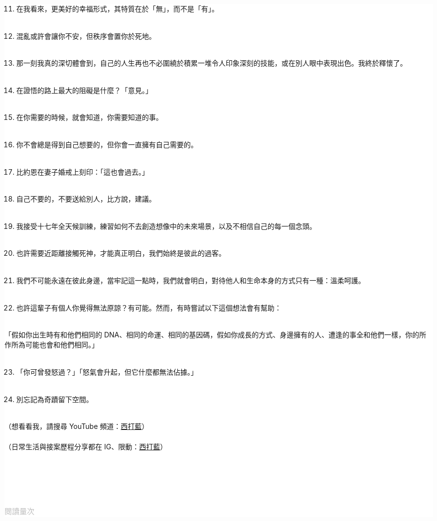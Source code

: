 11. 在我看來，更美好的幸福形式，其特質在於「無」，而不是「有」。<br><br>

12. 混亂或許會讓你不安，但秩序會置你於死地。<br><br>

13. 那一刻我真的深切體會到，自己的人生再也不必圍繞於積累一堆令人印象深刻的技能，或在別人眼中表現出色。我終於釋懷了。<br><br>

14. 在證悟的路上最大的阻礙是什麼？「意見。」<br><br>

15. 在你需要的時候，就會知道，你需要知道的事。<br><br>

16. 你不會總是得到自己想要的，但你會一直擁有自己需要的。<br><br>

17. 比約恩在妻子婚戒上刻印：「這也會過去。」<br><br>

18. 自己不要的，不要送給別人，比方說，建議。<br><br>

19. 我接受十七年全天候訓練，練習如何不去創造想像中的未來場景，以及不相信自己的每一個念頭。<br><br>

20. 也許需要近距離接觸死神，才能真正明白，我們始終是彼此的過客。<br><br>

21. 我們不可能永遠在彼此身邊，當牢記這一點時，我們就會明白，對待他人和生命本身的方式只有一種：溫柔呵護。<br><br>

22. 也許這輩子有個人你覺得無法原諒？有可能。然而，有時嘗試以下這個想法會有幫助：<br><br>

「假如你出生時有和他們相同的 DNA、相同的命運、相同的基因碼，假如你成長的方式、身邊擁有的人、遭逢的事全和他們一樣，你的所作所為可能也會和他們相同。」<br><br>

23. 「你可曾發怒過？」「怒氣會升起，但它什麼都無法佔據。」<br><br>

24. 別忘記為奇蹟留下空間。<br><br>




（想看看我，請搜尋 YouTube 頻道：<a href="https://www.youtube.com/@siddblue" target="_blank">西打藍</a>）<br><br>
（日常生活與接案歷程分享都在 IG、限動：<a href="https://www.instagram.com/sidd.blue/" target="_blank">西打藍</a>）<br><br>



<br><br><br>

</article>

<div style="color: #bfbfbf; font-size: 15px;" id="busuanzi_container_page_pv">
  閱讀量<span id="busuanzi_value_page_pv"></span>次
</div>

<script src="../../js/post.js"></script>

